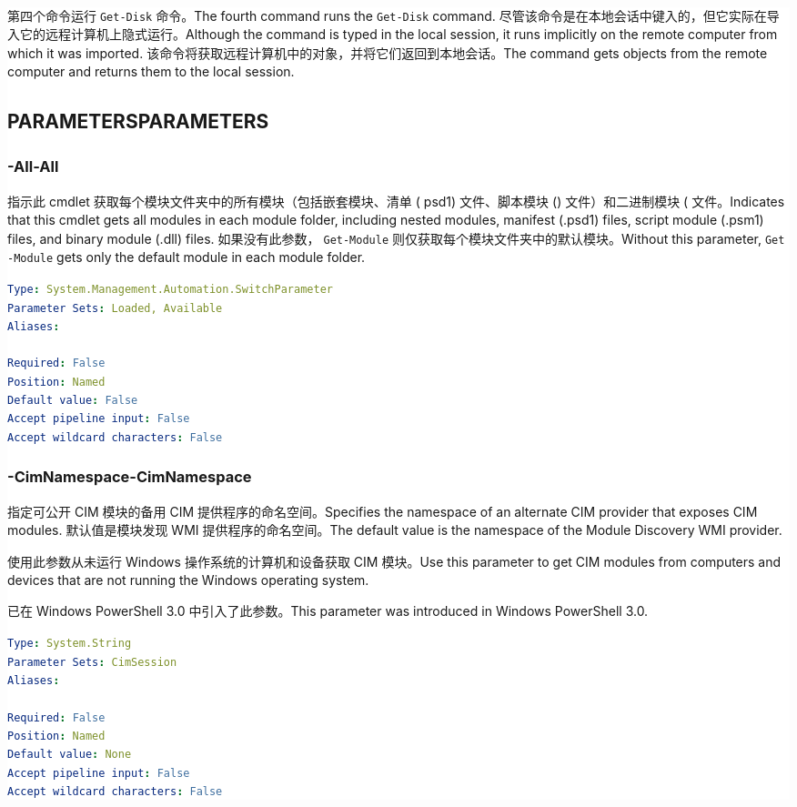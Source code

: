 <span data-ttu-id="2631c-191">第四个命令运行 `Get-Disk` 命令。</span><span class="sxs-lookup"><span data-stu-id="2631c-191">The fourth command runs the `Get-Disk` command.</span></span> <span data-ttu-id="2631c-192">尽管该命令是在本地会话中键入的，但它实际在导入它的远程计算机上隐式运行。</span><span class="sxs-lookup"><span data-stu-id="2631c-192">Although the command is typed in the local session, it runs implicitly on the remote computer from which it was imported.</span></span> <span data-ttu-id="2631c-193">该命令将获取远程计算机中的对象，并将它们返回到本地会话。</span><span class="sxs-lookup"><span data-stu-id="2631c-193">The command gets objects from the remote computer and returns them to the local session.</span></span>

## <span data-ttu-id="2631c-194">PARAMETERS</span><span class="sxs-lookup"><span data-stu-id="2631c-194">PARAMETERS</span></span>

### <span data-ttu-id="2631c-195">-All</span><span class="sxs-lookup"><span data-stu-id="2631c-195">-All</span></span>

<span data-ttu-id="2631c-196">指示此 cmdlet 获取每个模块文件夹中的所有模块（包括嵌套模块、清单 ( psd1) 文件、脚本模块 () 文件）和二进制模块 ( 文件。</span><span class="sxs-lookup"><span data-stu-id="2631c-196">Indicates that this cmdlet gets all modules in each module folder, including nested modules, manifest (.psd1) files, script module (.psm1) files, and binary module (.dll) files.</span></span> <span data-ttu-id="2631c-197">如果没有此参数， `Get-Module` 则仅获取每个模块文件夹中的默认模块。</span><span class="sxs-lookup"><span data-stu-id="2631c-197">Without this parameter, `Get-Module` gets only the default module in each module folder.</span></span>

```yaml
Type: System.Management.Automation.SwitchParameter
Parameter Sets: Loaded, Available
Aliases:

Required: False
Position: Named
Default value: False
Accept pipeline input: False
Accept wildcard characters: False
```

### <span data-ttu-id="2631c-198">-CimNamespace</span><span class="sxs-lookup"><span data-stu-id="2631c-198">-CimNamespace</span></span>

<span data-ttu-id="2631c-199">指定可公开 CIM 模块的备用 CIM 提供程序的命名空间。</span><span class="sxs-lookup"><span data-stu-id="2631c-199">Specifies the namespace of an alternate CIM provider that exposes CIM modules.</span></span> <span data-ttu-id="2631c-200">默认值是模块发现 WMI 提供程序的命名空间。</span><span class="sxs-lookup"><span data-stu-id="2631c-200">The default value is the namespace of the Module Discovery WMI provider.</span></span>

<span data-ttu-id="2631c-201">使用此参数从未运行 Windows 操作系统的计算机和设备获取 CIM 模块。</span><span class="sxs-lookup"><span data-stu-id="2631c-201">Use this parameter to get CIM modules from computers and devices that are not running the Windows operating system.</span></span>

<span data-ttu-id="2631c-202">已在 Windows PowerShell 3.0 中引入了此参数。</span><span class="sxs-lookup"><span data-stu-id="2631c-202">This parameter was introduced in Windows PowerShell 3.0.</span></span>

```yaml
Type: System.String
Parameter Sets: CimSession
Aliases:

Required: False
Position: Named
Default value: None
Accept pipeline input: False
Accept wildcard characters: False
```
